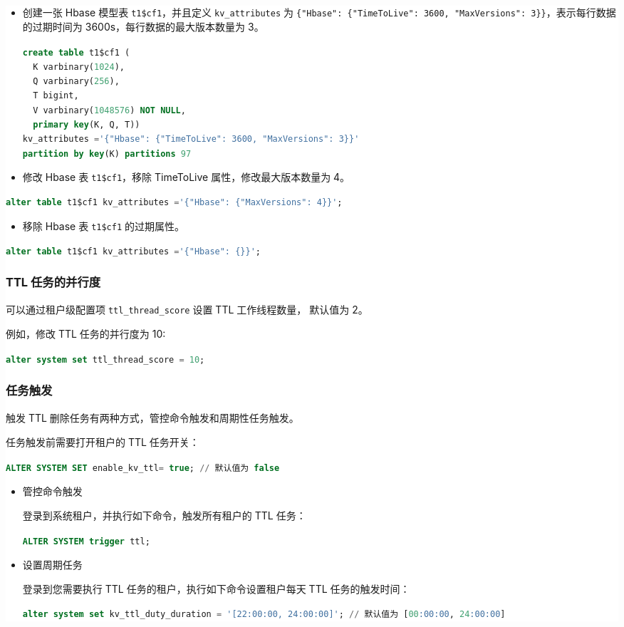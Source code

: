 * 创建一张 Hbase 模型表 `t1$cf1`，并且定义 `kv_attributes` 为 `{"Hbase": {"TimeToLive": 3600, "MaxVersions": 3}}`，表示每行数据的过期时间为 3600s，每行数据的最大版本数量为 3。

  ```sql
  create table t1$cf1 (
    K varbinary(1024), 
    Q varbinary(256), 
    T bigint, 
    V varbinary(1048576) NOT NULL, 
    primary key(K, Q, T))
  kv_attributes ='{"Hbase": {"TimeToLive": 3600, "MaxVersions": 3}}'
  partition by key(K) partitions 97
  ```

* 修改 Hbase 表 `t1$cf1`，移除 TimeToLive 属性，修改最大版本数量为 4。

```sql
alter table t1$cf1 kv_attributes ='{"Hbase": {"MaxVersions": 4}}';
```

* 移除 Hbase 表 `t1$cf1` 的过期属性。

```sql
alter table t1$cf1 kv_attributes ='{"Hbase": {}}';
```

### TTL 任务的并行度

可以通过租户级配置项 `ttl_thread_score` 设置 TTL 工作线程数量， 默认值为 2。

例如，修改 TTL 任务的并行度为 10:

```sql
alter system set ttl_thread_score = 10;
```

### 任务触发

触发 TTL 删除任务有两种方式，管控命令触发和周期性任务触发。

任务触发前需要打开租户的 TTL 任务开关：

  ```sql
  ALTER SYSTEM SET enable_kv_ttl= true; // 默认值为 false 
  ```

* 管控命令触发

  登录到系统租户，并执行如下命令，触发所有租户的 TTL 任务：

    ```sql
    ALTER SYSTEM trigger ttl;
    ```

* 设置周期任务

  登录到您需要执行 TTL 任务的租户，执行如下命令设置租户每天 TTL 任务的触发时间：

    ```sql
    alter system set kv_ttl_duty_duration = '[22:00:00, 24:00:00]'; // 默认值为 [00:00:00, 24:00:00]
    ```
